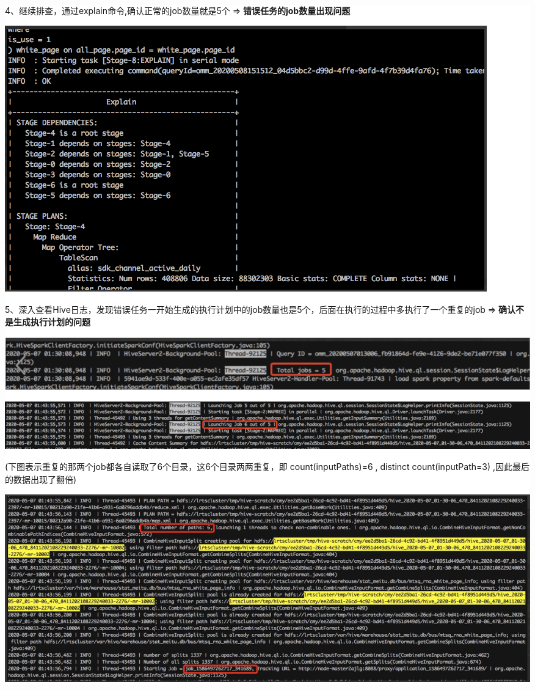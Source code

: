 4、继续排查，通过explain命令,确认正常的job数量就是5个 => **错误任务的job数量出现问题**

![image-20200605172901160](image-4.png)

5、深入查看Hive日志，发现错误任务一开始生成的执行计划中的job数量也是5个，后面在执行的过程中多执行了一个重复的job => **确认不是生成执行计划的问题**

![image-20200605172943345](image-5.png)

![image-6](image-6.png)

(下图表示重复的那两个job都各自读取了6个目录，这6个目录两两重复，即 count(inputPaths)=6 , distinct count(inputPath=3) ,因此最后的数据出现了翻倍)

![image-20200605173100408](image-7.png)
